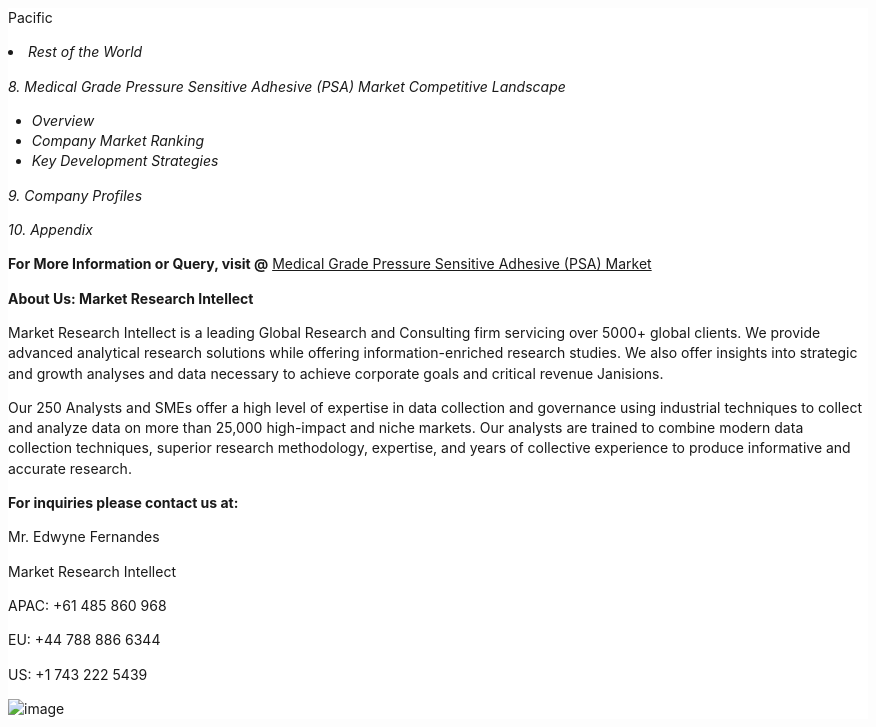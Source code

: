 Pacific</span></em></li><li><em><span class="">Rest of the World</span></em></li></ul><p><em><span class="font-[700]">8. Medical Grade Pressure Sensitive Adhesive (PSA) Market Competitive Landscape</span></em></p><ul><li><em><span class="">Overview</span></em></li><li><em><span class="">Company Market Ranking</span></em></li><li><em><span class="">Key Development Strategies</span></em></li></ul><p><em><span class="font-[700]">9. Company Profiles</span></em></p><p><em><span class="font-[700]">10. Appendix</span></em></p><p><span class="font-[700]"><strong>For More Information or Query, visit&nbsp;@</strong>&nbsp;</span><span class="font-[700]"><a href="https://www.marketresearchintellect.com/product/medical-grade-pressure-sensitive-adhesive-psa-market/?utm_source=Linkedin&utm_medium=842" target="_blank" data-tracking-control-name="article-ssr-frontend-pulse_little-text-block" data-tracking-will-navigate="" data-test-link="">Medical Grade Pressure Sensitive Adhesive (PSA) Market</a></span></p><p><strong><span class="font-[700]">About Us: Market Research Intellect</span></strong></p><p><span class="">Market Research Intellect is a leading Global Research and Consulting firm servicing over 5000+ global clients. We provide advanced analytical research solutions while offering information-enriched research studies.&nbsp;</span>We also offer insights into strategic and growth analyses and data necessary to achieve corporate goals and critical revenue Janisions.</p><p><span class="">Our 250 Analysts and SMEs offer a high level of expertise in data collection and governance using industrial techniques to collect and analyze data on more than 25,000 high-impact and niche markets. Our analysts are trained to combine modern data collection techniques, superior research methodology, expertise, and years of collective experience to produce informative and accurate research.</span></p><p><strong>For inquiries please contact us at:</strong></p><p>Mr. Edwyne Fernandes</p><p>Market Research Intellect</p><p>APAC: +61 485 860 968</p><p>EU: +44 788 886 6344</p><p>US: +1 743 222 5439</p>
![image](https://github.com/user-attachments/assets/da859d1d-2675-4f77-a761-312486ce65f2)
